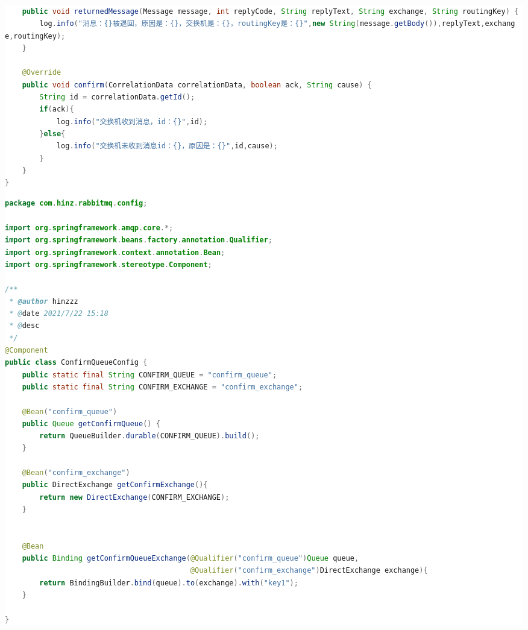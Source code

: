 ```java
    public void returnedMessage(Message message, int replyCode, String replyText, String exchange, String routingKey) {
        log.info("消息：{}被退回，原因是：{}，交换机是：{}，routingKey是：{}",new String(message.getBody()),replyText,exchange,routingKey);
    }

    @Override
    public void confirm(CorrelationData correlationData, boolean ack, String cause) {
        String id = correlationData.getId();
        if(ack){
            log.info("交换机收到消息，id：{}",id);
        }else{
            log.info("交换机未收到消息id：{}，原因是：{}",id,cause);
        }
    }
}


```



```java
package com.hinz.rabbitmq.config;

import org.springframework.amqp.core.*;
import org.springframework.beans.factory.annotation.Qualifier;
import org.springframework.context.annotation.Bean;
import org.springframework.stereotype.Component;

/**
 * @author hinzzz
 * @date 2021/7/22 15:18
 * @desc
 */
@Component
public class ConfirmQueueConfig {
    public static final String CONFIRM_QUEUE = "confirm_queue";
    public static final String CONFIRM_EXCHANGE = "confirm_exchange";

    @Bean("confirm_queue")
    public Queue getConfirmQueue() {
        return QueueBuilder.durable(CONFIRM_QUEUE).build();
    }

    @Bean("confirm_exchange")
    public DirectExchange getConfirmExchange(){
        return new DirectExchange(CONFIRM_EXCHANGE);
    }


    @Bean
    public Binding getConfirmQueueExchange(@Qualifier("confirm_queue")Queue queue,
                                           @Qualifier("confirm_exchange")DirectExchange exchange){
        return BindingBuilder.bind(queue).to(exchange).with("key1");
    }

}

```

